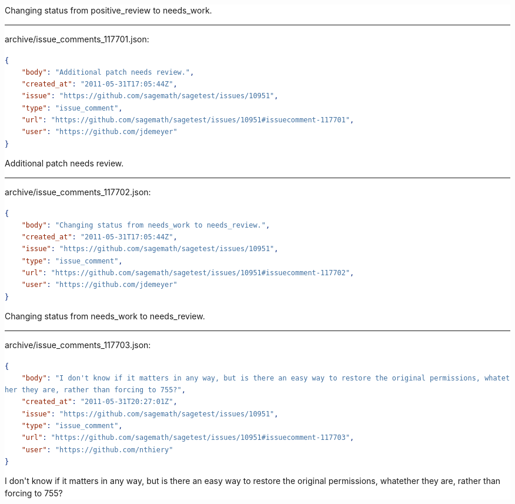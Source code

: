 Changing status from positive_review to needs_work.



---

archive/issue_comments_117701.json:
```json
{
    "body": "Additional patch needs review.",
    "created_at": "2011-05-31T17:05:44Z",
    "issue": "https://github.com/sagemath/sagetest/issues/10951",
    "type": "issue_comment",
    "url": "https://github.com/sagemath/sagetest/issues/10951#issuecomment-117701",
    "user": "https://github.com/jdemeyer"
}
```

Additional patch needs review.



---

archive/issue_comments_117702.json:
```json
{
    "body": "Changing status from needs_work to needs_review.",
    "created_at": "2011-05-31T17:05:44Z",
    "issue": "https://github.com/sagemath/sagetest/issues/10951",
    "type": "issue_comment",
    "url": "https://github.com/sagemath/sagetest/issues/10951#issuecomment-117702",
    "user": "https://github.com/jdemeyer"
}
```

Changing status from needs_work to needs_review.



---

archive/issue_comments_117703.json:
```json
{
    "body": "I don't know if it matters in any way, but is there an easy way to restore the original permissions, whatether they are, rather than forcing to 755?",
    "created_at": "2011-05-31T20:27:01Z",
    "issue": "https://github.com/sagemath/sagetest/issues/10951",
    "type": "issue_comment",
    "url": "https://github.com/sagemath/sagetest/issues/10951#issuecomment-117703",
    "user": "https://github.com/nthiery"
}
```

I don't know if it matters in any way, but is there an easy way to restore the original permissions, whatether they are, rather than forcing to 755?

